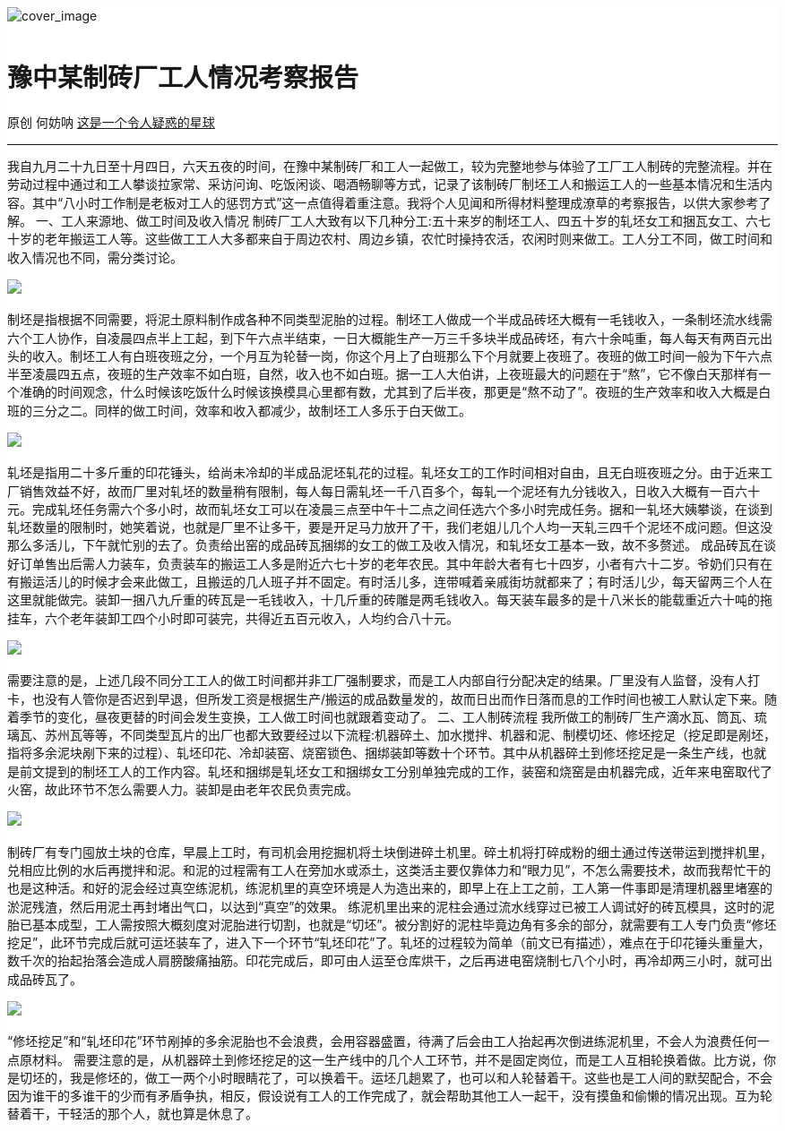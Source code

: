 ![cover_image](https://mmbiz.qpic.cn/mmbiz_jpg/UF0iaTnc0u762Wsscr7jO7H8a1v8SEk4h9oldhjyjkTTrNibEm0ibxmFv5IWLr8CKpsmmPBibwN8ic3KWgzIsukzhKQ/0?wx_fmt=jpeg)

#  豫中某制砖厂工人情况考察报告

原创  何妨呐  [ 这是一个令人疑惑的星球 ](javascript:void\(0\);)

__ _ _ _ _

我自九月二十九日至十月四日，六天五夜的时间，在豫中某制砖厂和工人一起做工，较为完整地参与体验了工厂工人制砖的完整流程。并在劳动过程中通过和工人攀谈拉家常、采访问询、吃饭闲谈、喝酒畅聊等方式，记录了该制砖厂制坯工人和搬运工人的一些基本情况和生活内容。其中“八小时工作制是老板对工人的惩罚方式”这一点值得着重注意。我将个人见闻和所得材料整理成潦草的考察报告，以供大家参考了解。
一、工人来源地、做工时间及收入情况
制砖厂工人大致有以下几种分工:五十来岁的制坯工人、四五十岁的轧坯女工和捆瓦女工、六七十岁的老年搬运工人等。这些做工工人大多都来自于周边农村、周边乡镇，农忙时操持农活，农闲时则来做工。工人分工不同，做工时间和收入情况也不同，需分类讨论。

![](https://mmbiz.qpic.cn/mmbiz_jpg/UF0iaTnc0u762Wsscr7jO7H8a1v8SEk4hrjRaPwTnQUKFd6ibeicxznKd60zA4tSyO3Ahot0eicMmkPbOoZ0MhLjkg/640?wx_fmt=jpeg&from=appmsg)

制坯是指根据不同需要，将泥土原料制作成各种不同类型泥胎的过程。制坯工人做成一个半成品砖坯大概有一毛钱收入，一条制坯流水线需六个工人协作，自凌晨四点半上工起，到下午六点半结束，一日大概能生产一万三千多块半成品砖坯，有六十余吨重，每人每天有两百元出头的收入。制坯工人有白班夜班之分，一个月互为轮替一岗，你这个月上了白班那么下个月就要上夜班了。夜班的做工时间一般为下午六点半至凌晨四五点，夜班的生产效率不如白班，自然，收入也不如白班。据一工人大伯讲，上夜班最大的问题在于“熬”，它不像白天那样有一个准确的时间观念，什么时候该吃饭什么时候该换模具心里都有数，尤其到了后半夜，那更是“熬不动了”。夜班的生产效率和收入大概是白班的三分之二。同样的做工时间，效率和收入都减少，故制坯工人多乐于白天做工。

![](https://mmbiz.qpic.cn/mmbiz_jpg/UF0iaTnc0u762Wsscr7jO7H8a1v8SEk4hexKuE6pujMSWiczaroEyGv36hYaKBhiclcAQ6YNuLlhSBIUqINR5lthg/640?wx_fmt=jpeg&from=appmsg)

轧坯是指用二十多斤重的印花锤头，给尚未冷却的半成品泥坯轧花的过程。轧坯女工的工作时间相对自由，且无白班夜班之分。由于近来工厂销售效益不好，故而厂里对轧坯的数量稍有限制，每人每日需轧坯一千八百多个，每轧一个泥坯有九分钱收入，日收入大概有一百六十元。完成轧坯任务需六个多小时，故而轧坯女工可以在凌晨三点至中午十二点之间任选六个多小时完成任务。据和一轧坯大姨攀谈，在谈到轧坯数量的限制时，她笑着说，也就是厂里不让多干，要是开足马力放开了干，我们老姐儿几个人均一天轧三四千个泥坯不成问题。但这没那么多活儿，下午就忙别的去了。负责给出窑的成品砖瓦捆绑的女工的做工及收入情况，和轧坯女工基本一致，故不多赘述。
成品砖瓦在谈好订单售出后需人力装车，负责装车的搬运工人多是附近六七十岁的老年农民。其中年龄大者有七十四岁，小者有六十二岁。爷奶们只有在有搬运活儿的时候才会来此做工，且搬运的几人班子并不固定。有时活儿多，连带喊着亲戚街坊就都来了；有时活儿少，每天留两三个人在这里就能做完。装卸一捆八九斤重的砖瓦是一毛钱收入，十几斤重的砖雕是两毛钱收入。每天装车最多的是十八米长的能载重近六十吨的拖挂车，六个老年装卸工四个小时即可装完，共得近五百元收入，人均约合八十元。

![](https://mmbiz.qpic.cn/mmbiz_jpg/UF0iaTnc0u762Wsscr7jO7H8a1v8SEk4hEt0L2mbN8iaKqGSwEFjiaASCar8vBNmV1IwWeM3kISA8KCPTNfaZkhQw/640?wx_fmt=jpeg&from=appmsg)

需要注意的是，上述几段不同分工工人的做工时间都并非工厂强制要求，而是工人内部自行分配决定的结果。厂里没有人监督，没有人打卡，也没有人管你是否迟到早退，但所发工资是根据生产/搬运的成品数量发的，故而日出而作日落而息的工作时间也被工人默认定下来。随着季节的变化，昼夜更替的时间会发生变换，工人做工时间也就跟着变动了。
二、工人制砖流程
我所做工的制砖厂生产滴水瓦、筒瓦、琉璃瓦、苏州瓦等等，不同类型瓦片的出厂也都大致要经过以下流程:机器碎土、加水搅拌、机器和泥、制模切坯、修坯挖足（挖足即是剐坯，指将多余泥块剐下来的过程）、轧坯印花、冷却装窑、烧窑锁色、捆绑装卸等数十个环节。其中从机器碎土到修坯挖足是一条生产线，也就是前文提到的制坯工人的工作内容。轧坯和捆绑是轧坯女工和捆绑女工分别单独完成的工作，装窑和烧窑是由机器完成，近年来电窑取代了火窑，故此环节不怎么需要人力。装卸是由老年农民负责完成。

![](https://mmbiz.qpic.cn/mmbiz_jpg/UF0iaTnc0u762Wsscr7jO7H8a1v8SEk4h9JBMCfF7a1LZnxia6Dua7UaHTrfJbxMOicibyFdqk4S4I4Qm34cjZFdfg/640?wx_fmt=jpeg&from=appmsg)

制砖厂有专门囤放土块的仓库，早晨上工时，有司机会用挖掘机将土块倒进碎土机里。碎土机将打碎成粉的细土通过传送带运到搅拌机里，兑相应比例的水后再搅拌和泥。和泥的过程需有工人在旁加水或添土，这类活主要仅靠体力和“眼力见”，不怎么需要技术，故而我帮忙干的也是这种活。和好的泥会经过真空练泥机，练泥机里的真空环境是人为造出来的，即早上在上工之前，工人第一件事即是清理机器里堵塞的淤泥残渣，然后用泥土再封堵出气口，以达到“真空”的效果。
练泥机里出来的泥柱会通过流水线穿过已被工人调试好的砖瓦模具，这时的泥胎已基本成型，工人需按照大概刻度对泥胎进行切割，也就是“切坯”。被分割好的泥柱毕竟边角有多余的部分，就需要有工人专门负责“修坯挖足”，此环节完成后就可运坯装车了，进入下一个环节“轧坯印花”了。轧坯的过程较为简单（前文已有描述），难点在于印花锤头重量大，数千次的抬起抬落会造成人肩膀酸痛抽筋。印花完成后，即可由人运至仓库烘干，之后再进电窑烧制七八个小时，再冷却两三小时，就可出成品砖瓦了。

![](https://mmbiz.qpic.cn/mmbiz_jpg/UF0iaTnc0u762Wsscr7jO7H8a1v8SEk4hIGQ2muNGLLY5iaKJE32lo2m9aEP55nbRjPPIiaujsxZAophy24LMFdHQ/640?wx_fmt=jpeg&from=appmsg)

“修坯挖足”和“轧坯印花”环节剐掉的多余泥胎也不会浪费，会用容器盛置，待满了后会由工人抬起再次倒进练泥机里，不会人为浪费任何一点原材料。
需要注意的是，从机器碎土到修坯挖足的这一生产线中的几个人工环节，并不是固定岗位，而是工人互相轮换着做。比方说，你是切坯的，我是修坯的，做工一两个小时眼睛花了，可以换着干。运坯几趟累了，也可以和人轮替着干。这些也是工人间的默契配合，不会因为谁干的多谁干的少而有矛盾争执，相反，假设说有工人的工作完成了，就会帮助其他工人一起干，没有摸鱼和偷懒的情况出现。互为轮替着干，干轻活的那个人，就也算是休息了。
